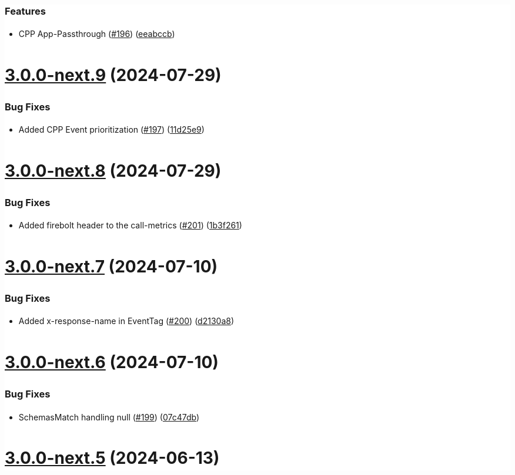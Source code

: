 ### Features

* CPP App-Passthrough ([#196](https://github.com/rdkcentral/firebolt-openrpc/issues/196)) ([eeabccb](https://github.com/rdkcentral/firebolt-openrpc/commit/eeabccb8c65761e06447bf7be460d61f47992161))

# [3.0.0-next.9](https://github.com/rdkcentral/firebolt-openrpc/compare/v3.0.0-next.8...v3.0.0-next.9) (2024-07-29)


### Bug Fixes

* Added CPP Event prioritization ([#197](https://github.com/rdkcentral/firebolt-openrpc/issues/197)) ([11d25e9](https://github.com/rdkcentral/firebolt-openrpc/commit/11d25e9a9784cea105c1de832179e776956b893a))

# [3.0.0-next.8](https://github.com/rdkcentral/firebolt-openrpc/compare/v3.0.0-next.7...v3.0.0-next.8) (2024-07-29)


### Bug Fixes

* Added firebolt header to the call-metrics ([#201](https://github.com/rdkcentral/firebolt-openrpc/issues/201)) ([1b3f261](https://github.com/rdkcentral/firebolt-openrpc/commit/1b3f2619c8da9d560b37e48dc5ca78709b453d6e))

# [3.0.0-next.7](https://github.com/rdkcentral/firebolt-openrpc/compare/v3.0.0-next.6...v3.0.0-next.7) (2024-07-10)


### Bug Fixes

* Added x-response-name in EventTag ([#200](https://github.com/rdkcentral/firebolt-openrpc/issues/200)) ([d2130a8](https://github.com/rdkcentral/firebolt-openrpc/commit/d2130a8bfa88a4a43c033596c9a8aa4d7b1864fa))

# [3.0.0-next.6](https://github.com/rdkcentral/firebolt-openrpc/compare/v3.0.0-next.5...v3.0.0-next.6) (2024-07-10)


### Bug Fixes

* SchemasMatch handling null ([#199](https://github.com/rdkcentral/firebolt-openrpc/issues/199)) ([07c47db](https://github.com/rdkcentral/firebolt-openrpc/commit/07c47db16ca2a533ee29e6586703834658928bc4))

# [3.0.0-next.5](https://github.com/rdkcentral/firebolt-openrpc/compare/v3.0.0-next.4...v3.0.0-next.5) (2024-06-13)
